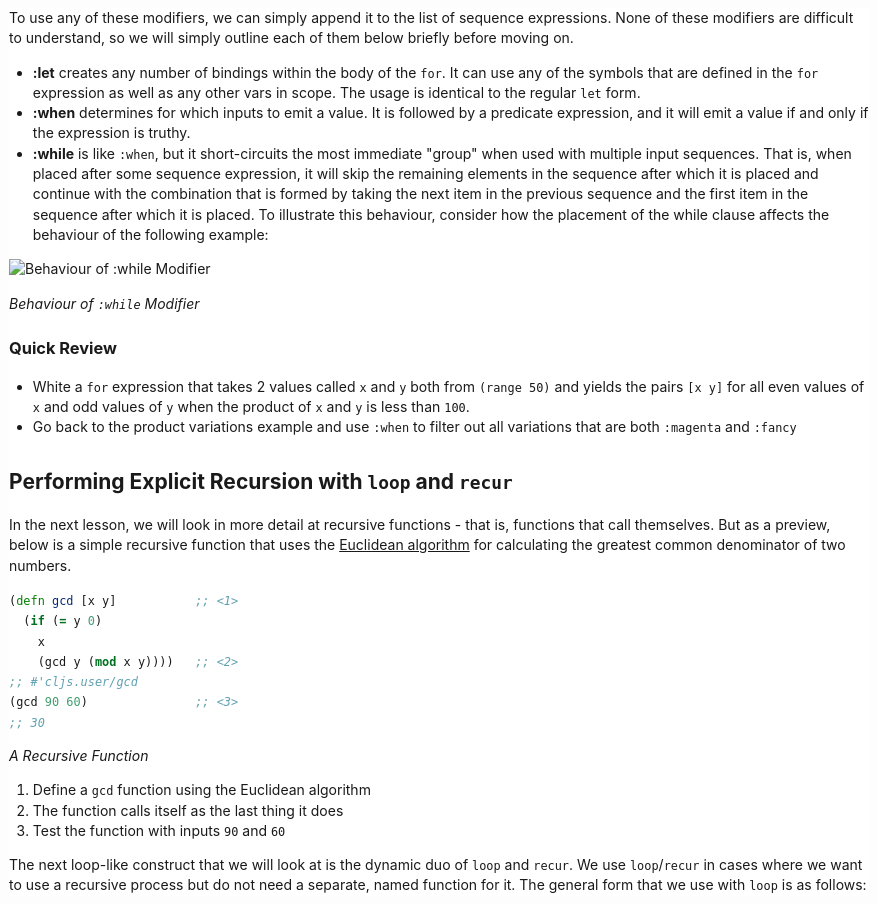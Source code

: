 To use any of these modifiers, we can simply append it to the list of sequence
expressions. None of these modifiers are difficult to understand, so we will
simply outline each of them below briefly before moving on.

- **:let** creates any number of bindings within the body of the `for`. It can
use any of the symbols that are defined in the `for` expression as well as any
other vars in scope. The usage is identical to the regular `let` form.
- **:when** determines for which inputs to emit a value. It is followed by a
predicate expression, and it will emit a value if and only if the expression
is truthy.
- **:while** is like `:when`, but it short-circuits the most immediate "group"
when used with multiple input sequences. That is, when placed after some
sequence expression, it will skip the remaining elements in the sequence after
which it is placed and continue with the combination that is formed by taking
the next item in the previous sequence and the first item in the sequence after
which it is placed. To illustrate this behaviour, consider how the placement of
the while clause affects the behaviour of the following example:

![Behaviour of :while Modifier](/img/lesson11/while-short-circuit.png)

_Behaviour of `:while` Modifier_

### Quick Review

- White a `for` expression that takes 2 values called `x` and `y` both from
`(range 50)` and yields the pairs `[x y]` for all even values of `x` and odd
values of `y` when the product of `x` and `y` is less than `100`.
- Go back to the product variations example and use `:when` to filter out all
variations that are both `:magenta` and `:fancy`

## Performing Explicit Recursion with `loop` and `recur`

In the next lesson, we will look in more detail at recursive functions - that is,
functions that call themselves. But as a preview, below is a simple recursive
function that uses the [Euclidean algorithm](https://en.wikipedia.org/wiki/Euclidean_algorithm)
for calculating the greatest common denominator of two numbers.

```clojure
(defn gcd [x y]           ;; <1>
  (if (= y 0)
    x
    (gcd y (mod x y))))   ;; <2>
;; #'cljs.user/gcd
(gcd 90 60)               ;; <3>
;; 30
```

_A Recursive Function_

1. Define a `gcd` function using the Euclidean algorithm
2. The function calls itself as the last thing it does
3. Test the function with inputs `90` and `60`

The next loop-like construct that we will look at is the dynamic duo of `loop`
and `recur`. We use `loop`/`recur` in cases where we want to use a recursive
process but do not need a separate, named function for it. The general form that
we use with `loop` is as follows:


[^1]: Interestingly, `loop` compiles down to a `while` loop in JavaScript.